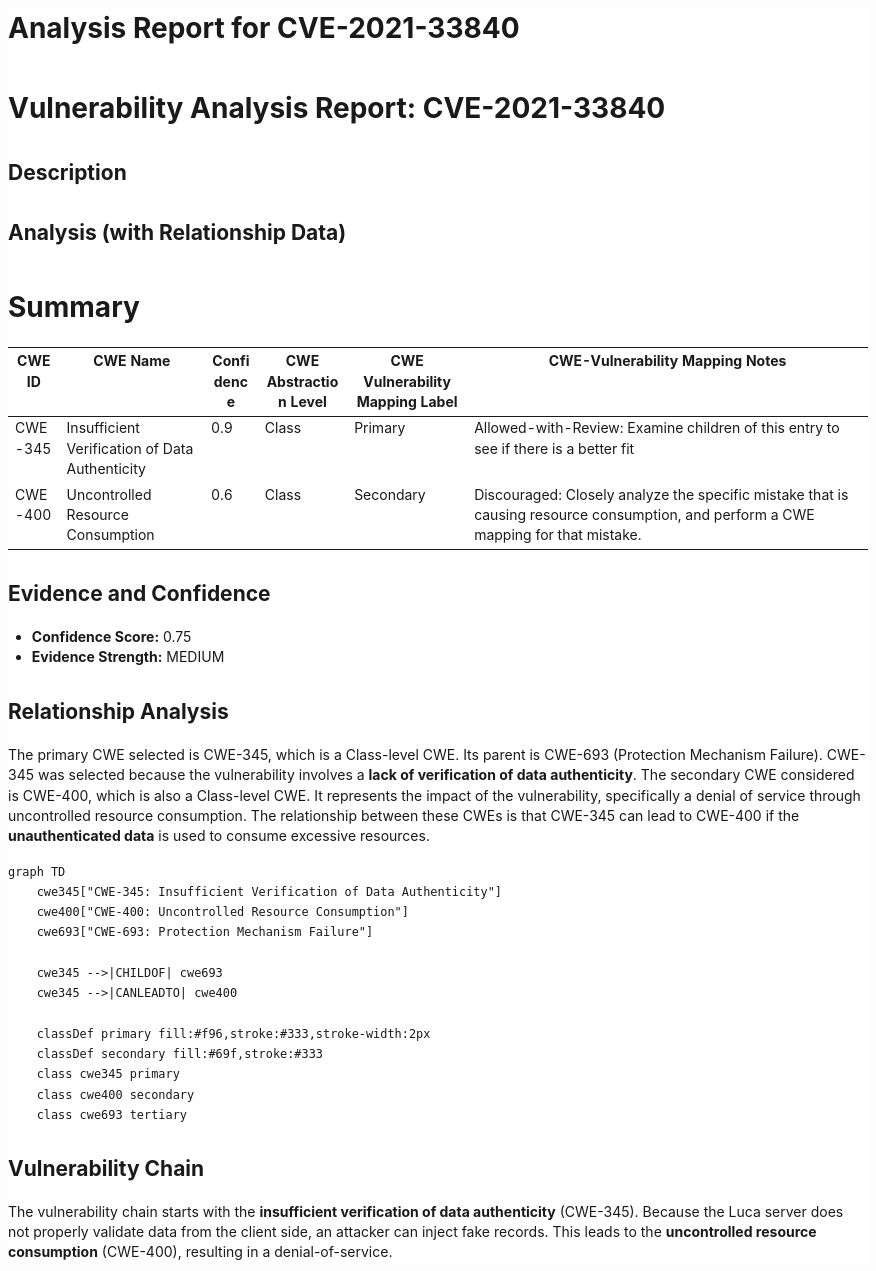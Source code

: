 # Analysis Report for CVE-2021-33840

# Vulnerability Analysis Report: CVE-2021-33840

## Description



## Analysis (with Relationship Data)

# Summary
| CWE ID | CWE Name | Confidence | CWE Abstraction Level | CWE Vulnerability Mapping Label | CWE-Vulnerability Mapping Notes |
|---|---|---|---|---|---|
| CWE-345 | Insufficient Verification of Data Authenticity | 0.9 | Class | Primary | Allowed-with-Review: Examine children of this entry to see if there is a better fit |
| CWE-400 | Uncontrolled Resource Consumption | 0.6 | Class | Secondary | Discouraged: Closely analyze the specific mistake that is causing resource consumption, and perform a CWE mapping for that mistake. |

## Evidence and Confidence

*   **Confidence Score:** 0.75
*   **Evidence Strength:** MEDIUM

## Relationship Analysis
The primary CWE selected is CWE-345, which is a Class-level CWE. Its parent is CWE-693 (Protection Mechanism Failure). CWE-345 was selected because the vulnerability involves a **lack of verification of data authenticity**. The secondary CWE considered is CWE-400, which is also a Class-level CWE. It represents the impact of the vulnerability, specifically a denial of service through uncontrolled resource consumption. The relationship between these CWEs is that CWE-345 can lead to CWE-400 if the **unauthenticated data** is used to consume excessive resources.

```mermaid
graph TD
    cwe345["CWE-345: Insufficient Verification of Data Authenticity"]
    cwe400["CWE-400: Uncontrolled Resource Consumption"]
    cwe693["CWE-693: Protection Mechanism Failure"]

    cwe345 -->|CHILDOF| cwe693
    cwe345 -->|CANLEADTO| cwe400

    classDef primary fill:#f96,stroke:#333,stroke-width:2px
    classDef secondary fill:#69f,stroke:#333
    class cwe345 primary
    class cwe400 secondary
    class cwe693 tertiary
```

## Vulnerability Chain
The vulnerability chain starts with the **insufficient verification of data authenticity** (CWE-345). Because the Luca server does not properly validate data from the client side, an attacker can inject fake records. This leads to the **uncontrolled resource consumption** (CWE-400), resulting in a denial-of-service.
